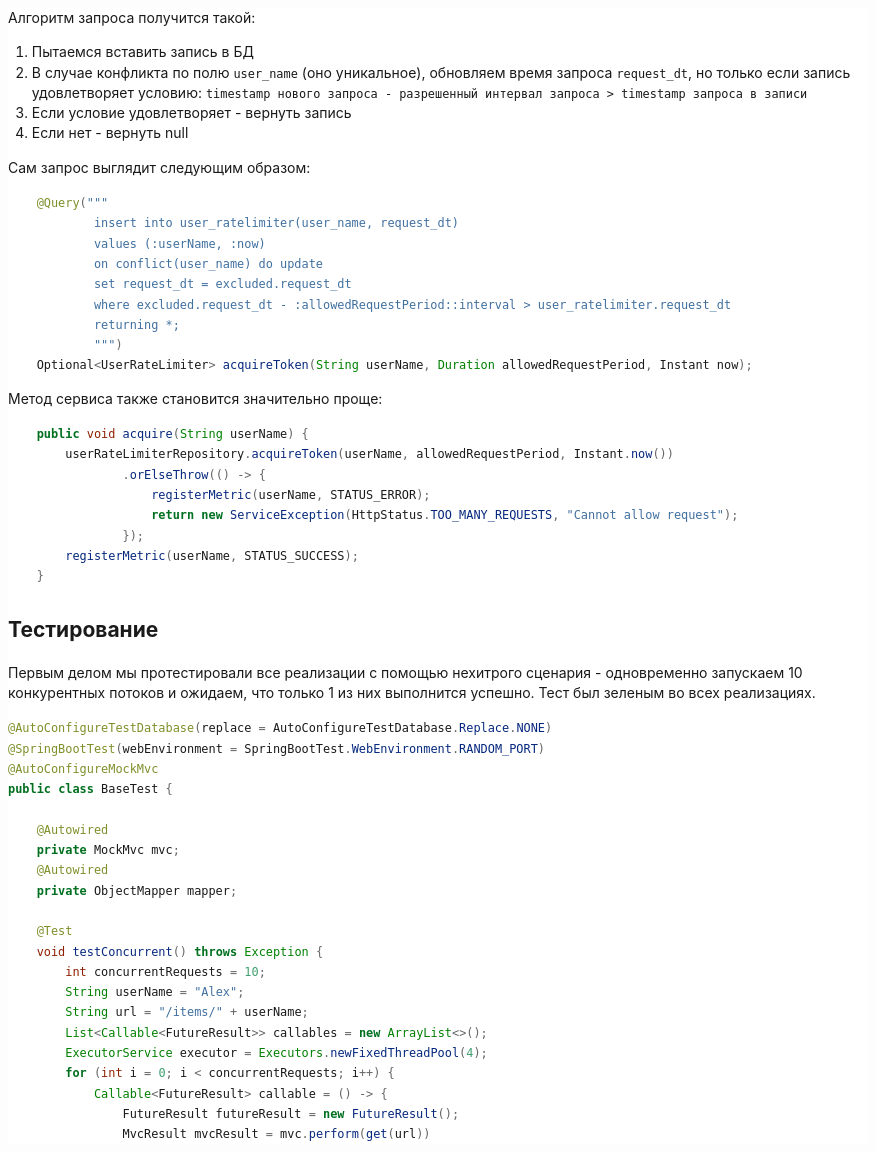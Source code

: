 Алгоритм запроса получится такой:
1. Пытаемся вставить запись в БД
2. В случае конфликта по полю `user_name` (оно уникальное), обновляем время запроса `request_dt`, но только
   если запись удовлетворяет условию: `timestamp нового запроса - разрешенный интервал запроса > timestamp запроса в записи` 
3. Если условие удовлетворяет - вернуть запись
4. Если нет - вернуть null

Сам запрос выглядит следующим образом:

```java
    @Query("""
            insert into user_ratelimiter(user_name, request_dt)
            values (:userName, :now)
            on conflict(user_name) do update
            set request_dt = excluded.request_dt
            where excluded.request_dt - :allowedRequestPeriod::interval > user_ratelimiter.request_dt
            returning *;
            """)
    Optional<UserRateLimiter> acquireToken(String userName, Duration allowedRequestPeriod, Instant now);
```

Метод сервиса также становится значительно проще:

```java
    public void acquire(String userName) {
        userRateLimiterRepository.acquireToken(userName, allowedRequestPeriod, Instant.now())
                .orElseThrow(() -> {
                    registerMetric(userName, STATUS_ERROR);
                    return new ServiceException(HttpStatus.TOO_MANY_REQUESTS, "Cannot allow request");
                });
        registerMetric(userName, STATUS_SUCCESS);
    }
```

## Тестирование
Первым делом мы протестировали все реализации с помощью нехитрого сценария - одновременно запускаем 
10 конкурентных потоков и ожидаем, что только 1 из них выполнится успешно. Тест был зеленым во всех
реализациях.

```java
@AutoConfigureTestDatabase(replace = AutoConfigureTestDatabase.Replace.NONE)
@SpringBootTest(webEnvironment = SpringBootTest.WebEnvironment.RANDOM_PORT)
@AutoConfigureMockMvc
public class BaseTest {

    @Autowired
    private MockMvc mvc;
    @Autowired
    private ObjectMapper mapper;

    @Test
    void testConcurrent() throws Exception {
        int concurrentRequests = 10;
        String userName = "Alex";
        String url = "/items/" + userName;
        List<Callable<FutureResult>> callables = new ArrayList<>();
        ExecutorService executor = Executors.newFixedThreadPool(4);
        for (int i = 0; i < concurrentRequests; i++) {
            Callable<FutureResult> callable = () -> {
                FutureResult futureResult = new FutureResult();
                MvcResult mvcResult = mvc.perform(get(url))
```